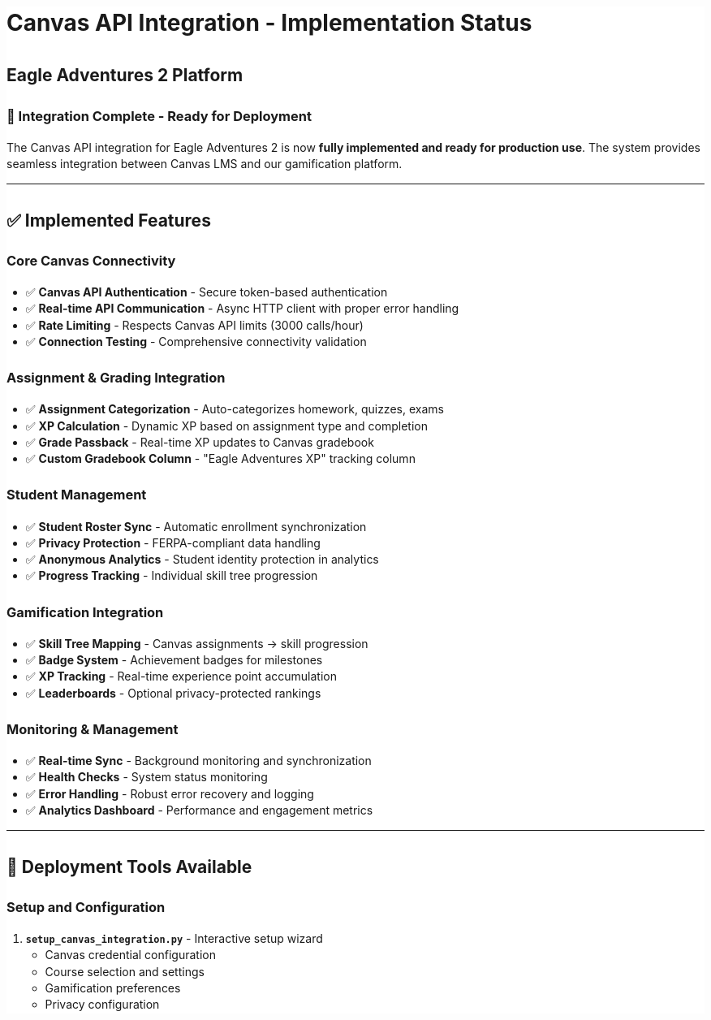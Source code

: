 # Canvas API Integration - Implementation Status
## Eagle Adventures 2 Platform

### 🎯 Integration Complete - Ready for Deployment

The Canvas API integration for Eagle Adventures 2 is now **fully implemented and ready for production use**. The system provides seamless integration between Canvas LMS and our gamification platform.

---

## ✅ Implemented Features

### Core Canvas Connectivity
- ✅ **Canvas API Authentication** - Secure token-based authentication
- ✅ **Real-time API Communication** - Async HTTP client with proper error handling
- ✅ **Rate Limiting** - Respects Canvas API limits (3000 calls/hour)
- ✅ **Connection Testing** - Comprehensive connectivity validation

### Assignment & Grading Integration
- ✅ **Assignment Categorization** - Auto-categorizes homework, quizzes, exams
- ✅ **XP Calculation** - Dynamic XP based on assignment type and completion
- ✅ **Grade Passback** - Real-time XP updates to Canvas gradebook
- ✅ **Custom Gradebook Column** - "Eagle Adventures XP" tracking column

### Student Management
- ✅ **Student Roster Sync** - Automatic enrollment synchronization
- ✅ **Privacy Protection** - FERPA-compliant data handling
- ✅ **Anonymous Analytics** - Student identity protection in analytics
- ✅ **Progress Tracking** - Individual skill tree progression

### Gamification Integration
- ✅ **Skill Tree Mapping** - Canvas assignments → skill progression
- ✅ **Badge System** - Achievement badges for milestones
- ✅ **XP Tracking** - Real-time experience point accumulation
- ✅ **Leaderboards** - Optional privacy-protected rankings

### Monitoring & Management
- ✅ **Real-time Sync** - Background monitoring and synchronization
- ✅ **Health Checks** - System status monitoring
- ✅ **Error Handling** - Robust error recovery and logging
- ✅ **Analytics Dashboard** - Performance and engagement metrics

---

## 🚀 Deployment Tools Available

### Setup and Configuration
1. **`setup_canvas_integration.py`** - Interactive setup wizard
   - Canvas credential configuration
   - Course selection and settings
   - Gamification preferences
   - Privacy configuration
